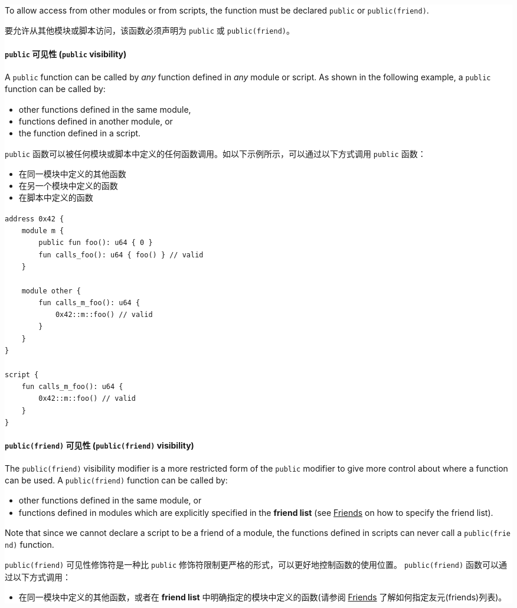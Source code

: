 To allow access from other modules or from scripts, the function must be declared `public` or `public(friend)`.

要允许从其他模块或脚本访问，该函数必须声明为 `public` 或 `public(friend)`。

#### `public` 可见性 (`public` visibility)

A `public` function can be called by *any* function defined in *any* module or script. As shown in the following example, a `public` function can be called by:
- other functions defined in the same module,
- functions defined in another module, or
- the function defined in a script.

`public` 函数可以被任何模块或脚本中定义的任何函数调用。如以下示例所示，可以通过以下方式调用 `public` 函数：

- 在同一模块中定义的其他函数
- 在另一个模块中定义的函数
- 在脚本中定义的函数

```move=
address 0x42 {
    module m {
        public fun foo(): u64 { 0 }
        fun calls_foo(): u64 { foo() } // valid
    }

    module other {
        fun calls_m_foo(): u64 {
            0x42::m::foo() // valid
        }
    }
}

script {
    fun calls_m_foo(): u64 {
        0x42::m::foo() // valid
    }
}
```

#### `public(friend)` 可见性 (`public(friend)` visibility)

The `public(friend)` visibility modifier is a more restricted form of the `public` modifier to give more control about where a function can be used. A `public(friend)` function can be called by:
- other functions defined in the same module, or
- functions defined in modules which are explicitly specified in the **friend list** (see [Friends](./friends.md) on how to specify the friend list).

Note that since we cannot declare a script to be a friend of a module, the functions defined in scripts can never call a `public(friend)` function.

`public(friend)` 可见性修饰符是一种比 `public` 修饰符限制更严格的形式，可以更好地控制函数的使用位置。 `public(friend)` 函数可以通过以下方式调用：

- 在同一模块中定义的其他函数，或者在 **friend list** 中明确指定的模块中定义的函数(请参阅 [Friends](./friends.md) 了解如何指定友元(friends)列表)。
